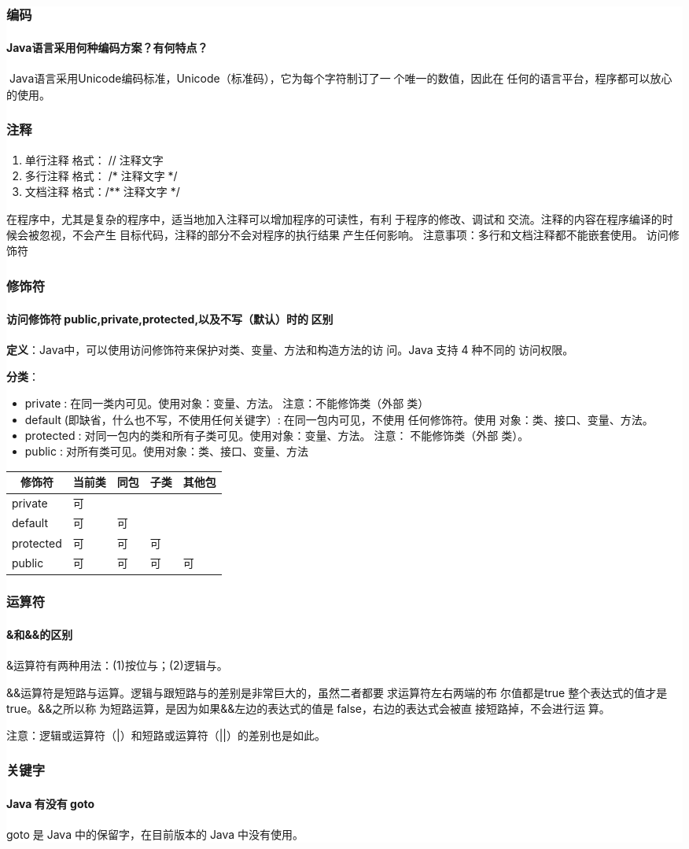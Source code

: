 ### 编码

#### Java语言采用何种编码方案？有何特点？ 

​		Java语言采用Unicode编码标准，Unicode（标准码），它为每个字符制订了一 个唯一的数值，因此在 任何的语言平台，程序都可以放心的使用。

### 注释

1. 单行注释 格式： // 注释文字 
2. 多行注释 格式： /* 注释文字 */ 
3. 文档注释 格式：/** 注释文字 */

​		在程序中，尤其是复杂的程序中，适当地加入注释可以增加程序的可读性，有利 于程序的修改、调试和 交流。注释的内容在程序编译的时候会被忽视，不会产生 目标代码，注释的部分不会对程序的执行结果 产生任何影响。 注意事项：多行和文档注释都不能嵌套使用。 访问修饰符

### 修饰符

#### 访问修饰符 public,private,protected,以及不写（默认）时的 区别

**定义**：Java中，可以使用访问修饰符来保护对类、变量、方法和构造方法的访 问。Java 支持 4 种不同的 访问权限。

**分类**： 

- private : 在同一类内可见。使用对象：变量、方法。 注意：不能修饰类（外部 类） 
- default (即缺省，什么也不写，不使用任何关键字）: 在同一包内可见，不使用 任何修饰符。使用 对象：类、接口、变量、方法。 
- protected : 对同一包内的类和所有子类可见。使用对象：变量、方法。 注意： 不能修饰类（外部 类）。
- public : 对所有类可见。使用对象：类、接口、变量、方法

| 修饰符    | 当前类 | 同包 | 子类 | 其他包 |
| --------- | ------ | ---- | ---- | ------ |
| private   | 可     |      |      |        |
| default   | 可     | 可   |      |        |
| protected | 可     | 可   | 可   |        |
| public    | 可     | 可   | 可   | 可     |

### 运算符

#### &和&&的区别

&运算符有两种用法：(1)按位与；(2)逻辑与。 

​		&&运算符是短路与运算。逻辑与跟短路与的差别是非常巨大的，虽然二者都要 求运算符左右两端的布 尔值都是true 整个表达式的值才是 true。&&之所以称 为短路运算，是因为如果&&左边的表达式的值是 false，右边的表达式会被直 接短路掉，不会进行运 算。

注意：逻辑或运算符（|）和短路或运算符（||）的差别也是如此。

### 关键字

#### Java 有没有 goto 

goto 是 Java 中的保留字，在目前版本的 Java 中没有使用。
